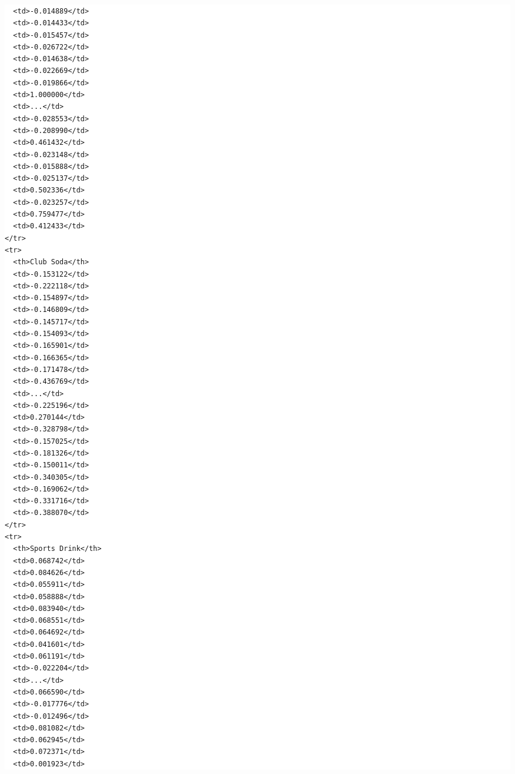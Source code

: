       <td>-0.014889</td>
      <td>-0.014433</td>
      <td>-0.015457</td>
      <td>-0.026722</td>
      <td>-0.014638</td>
      <td>-0.022669</td>
      <td>-0.019866</td>
      <td>1.000000</td>
      <td>...</td>
      <td>-0.028553</td>
      <td>-0.208990</td>
      <td>0.461432</td>
      <td>-0.023148</td>
      <td>-0.015888</td>
      <td>-0.025137</td>
      <td>0.502336</td>
      <td>-0.023257</td>
      <td>0.759477</td>
      <td>0.412433</td>
    </tr>
    <tr>
      <th>Club Soda</th>
      <td>-0.153122</td>
      <td>-0.222118</td>
      <td>-0.154897</td>
      <td>-0.146809</td>
      <td>-0.145717</td>
      <td>-0.154093</td>
      <td>-0.165901</td>
      <td>-0.166365</td>
      <td>-0.171478</td>
      <td>-0.436769</td>
      <td>...</td>
      <td>-0.225196</td>
      <td>0.270144</td>
      <td>-0.328798</td>
      <td>-0.157025</td>
      <td>-0.181326</td>
      <td>-0.150011</td>
      <td>-0.340305</td>
      <td>-0.169062</td>
      <td>-0.331716</td>
      <td>-0.388070</td>
    </tr>
    <tr>
      <th>Sports Drink</th>
      <td>0.068742</td>
      <td>0.084626</td>
      <td>0.055911</td>
      <td>0.058888</td>
      <td>0.083940</td>
      <td>0.068551</td>
      <td>0.064692</td>
      <td>0.041601</td>
      <td>0.061191</td>
      <td>-0.022204</td>
      <td>...</td>
      <td>0.066590</td>
      <td>-0.017776</td>
      <td>-0.012496</td>
      <td>0.081082</td>
      <td>0.062945</td>
      <td>0.072371</td>
      <td>0.001923</td>